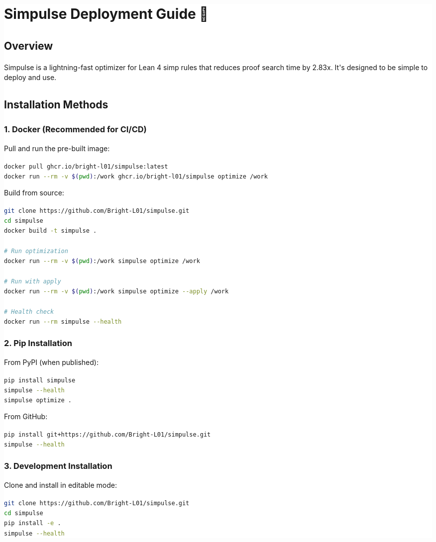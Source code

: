 # Simpulse Deployment Guide 🚀

## Overview
Simpulse is a lightning-fast optimizer for Lean 4 simp rules that reduces proof search time by 2.83x. It's designed to be simple to deploy and use.

## Installation Methods

### 1. Docker (Recommended for CI/CD)

Pull and run the pre-built image:
```bash
docker pull ghcr.io/bright-l01/simpulse:latest
docker run --rm -v $(pwd):/work ghcr.io/bright-l01/simpulse optimize /work
```

Build from source:
```bash
git clone https://github.com/Bright-L01/simpulse.git
cd simpulse
docker build -t simpulse .

# Run optimization
docker run --rm -v $(pwd):/work simpulse optimize /work

# Run with apply
docker run --rm -v $(pwd):/work simpulse optimize --apply /work

# Health check
docker run --rm simpulse --health
```

### 2. Pip Installation

From PyPI (when published):
```bash
pip install simpulse
simpulse --health
simpulse optimize .
```

From GitHub:
```bash
pip install git+https://github.com/Bright-L01/simpulse.git
simpulse --health
```

### 3. Development Installation

Clone and install in editable mode:
```bash
git clone https://github.com/Bright-L01/simpulse.git
cd simpulse
pip install -e .
simpulse --health
```
